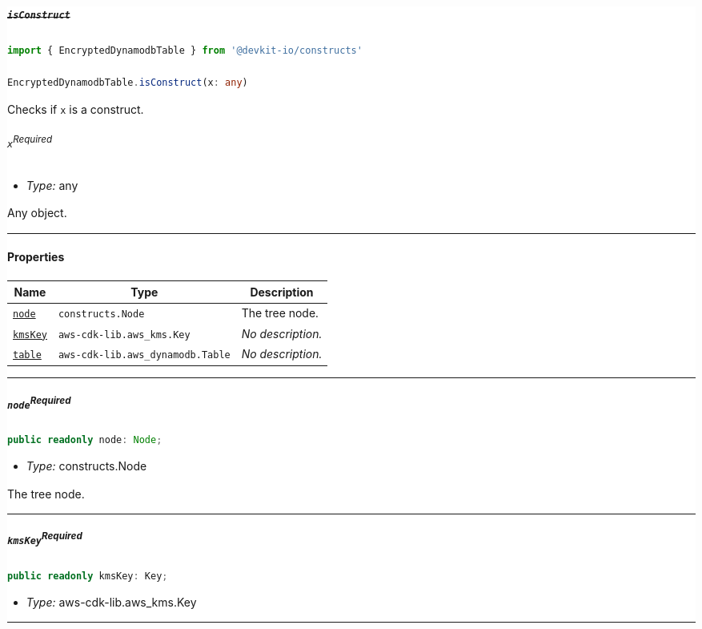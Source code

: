 
##### ~~`isConstruct`~~ <a name="isConstruct" id="@devkit-io/constructs.EncryptedDynamodbTable.isConstruct"></a>

```typescript
import { EncryptedDynamodbTable } from '@devkit-io/constructs'

EncryptedDynamodbTable.isConstruct(x: any)
```

Checks if `x` is a construct.

###### `x`<sup>Required</sup> <a name="x" id="@devkit-io/constructs.EncryptedDynamodbTable.isConstruct.parameter.x"></a>

- *Type:* any

Any object.

---

#### Properties <a name="Properties" id="Properties"></a>

| **Name** | **Type** | **Description** |
| --- | --- | --- |
| <code><a href="#@devkit-io/constructs.EncryptedDynamodbTable.property.node">node</a></code> | <code>constructs.Node</code> | The tree node. |
| <code><a href="#@devkit-io/constructs.EncryptedDynamodbTable.property.kmsKey">kmsKey</a></code> | <code>aws-cdk-lib.aws_kms.Key</code> | *No description.* |
| <code><a href="#@devkit-io/constructs.EncryptedDynamodbTable.property.table">table</a></code> | <code>aws-cdk-lib.aws_dynamodb.Table</code> | *No description.* |

---

##### `node`<sup>Required</sup> <a name="node" id="@devkit-io/constructs.EncryptedDynamodbTable.property.node"></a>

```typescript
public readonly node: Node;
```

- *Type:* constructs.Node

The tree node.

---

##### `kmsKey`<sup>Required</sup> <a name="kmsKey" id="@devkit-io/constructs.EncryptedDynamodbTable.property.kmsKey"></a>

```typescript
public readonly kmsKey: Key;
```

- *Type:* aws-cdk-lib.aws_kms.Key

---
